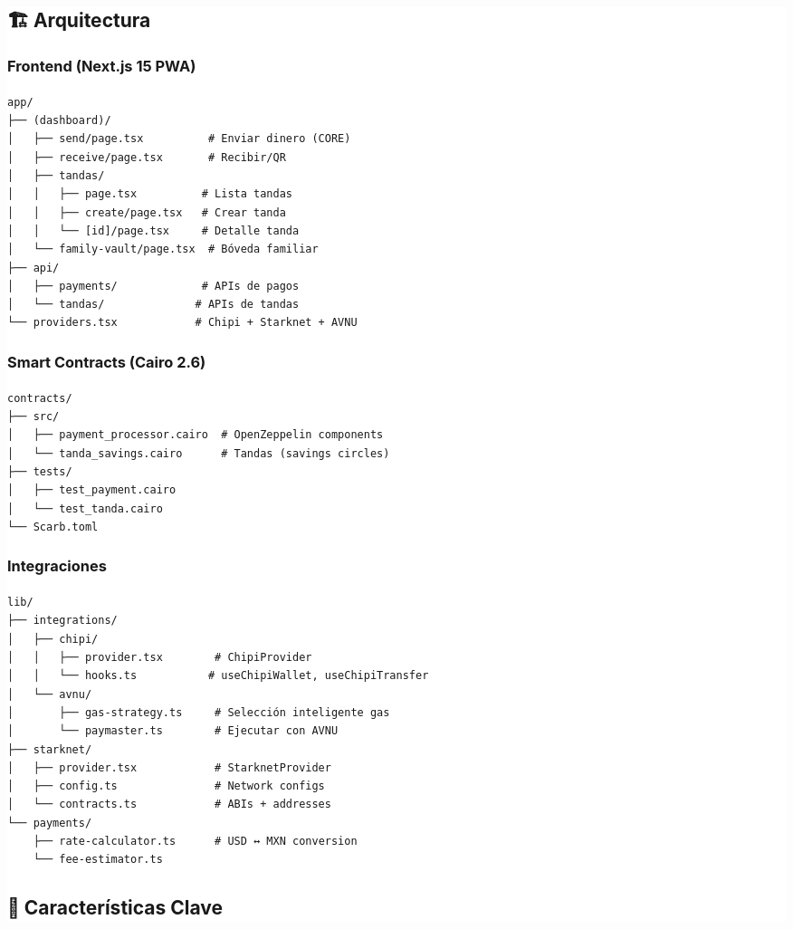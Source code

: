 ## 🏗️ Arquitectura

### Frontend (Next.js 15 PWA)
```
app/
├── (dashboard)/
│   ├── send/page.tsx          # Enviar dinero (CORE)
│   ├── receive/page.tsx       # Recibir/QR
│   ├── tandas/
│   │   ├── page.tsx          # Lista tandas
│   │   ├── create/page.tsx   # Crear tanda
│   │   └── [id]/page.tsx     # Detalle tanda
│   └── family-vault/page.tsx  # Bóveda familiar
├── api/
│   ├── payments/             # APIs de pagos
│   └── tandas/              # APIs de tandas
└── providers.tsx            # Chipi + Starknet + AVNU
```

### Smart Contracts (Cairo 2.6)
```
contracts/
├── src/
│   ├── payment_processor.cairo  # OpenZeppelin components
│   └── tanda_savings.cairo      # Tandas (savings circles)
├── tests/
│   ├── test_payment.cairo
│   └── test_tanda.cairo
└── Scarb.toml
```

### Integraciones
```
lib/
├── integrations/
│   ├── chipi/
│   │   ├── provider.tsx        # ChipiProvider
│   │   └── hooks.ts           # useChipiWallet, useChipiTransfer
│   └── avnu/
│       ├── gas-strategy.ts     # Selección inteligente gas
│       └── paymaster.ts        # Ejecutar con AVNU
├── starknet/
│   ├── provider.tsx            # StarknetProvider
│   ├── config.ts               # Network configs
│   └── contracts.ts            # ABIs + addresses
└── payments/
    ├── rate-calculator.ts      # USD ↔ MXN conversion
    └── fee-estimator.ts
```

## 🔑 Características Clave
